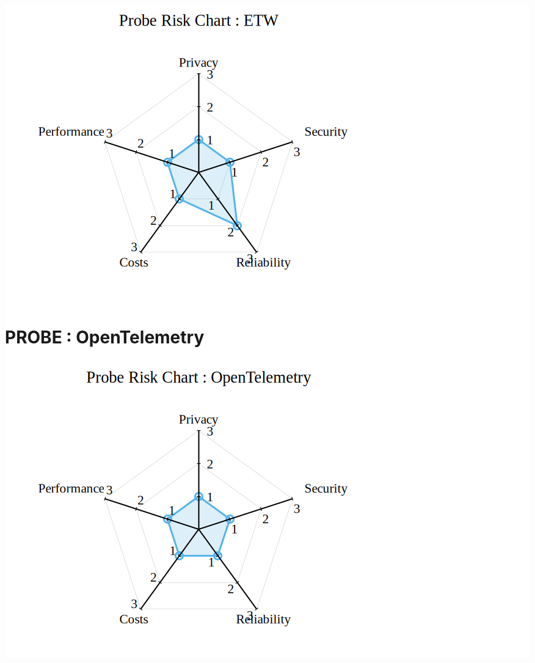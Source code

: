 ![image](../orig_media/Risk.ETW.png)

# PROBE : OpenTelemetry

![image](../orig_media/Risk.OpenTelemetry.png)
